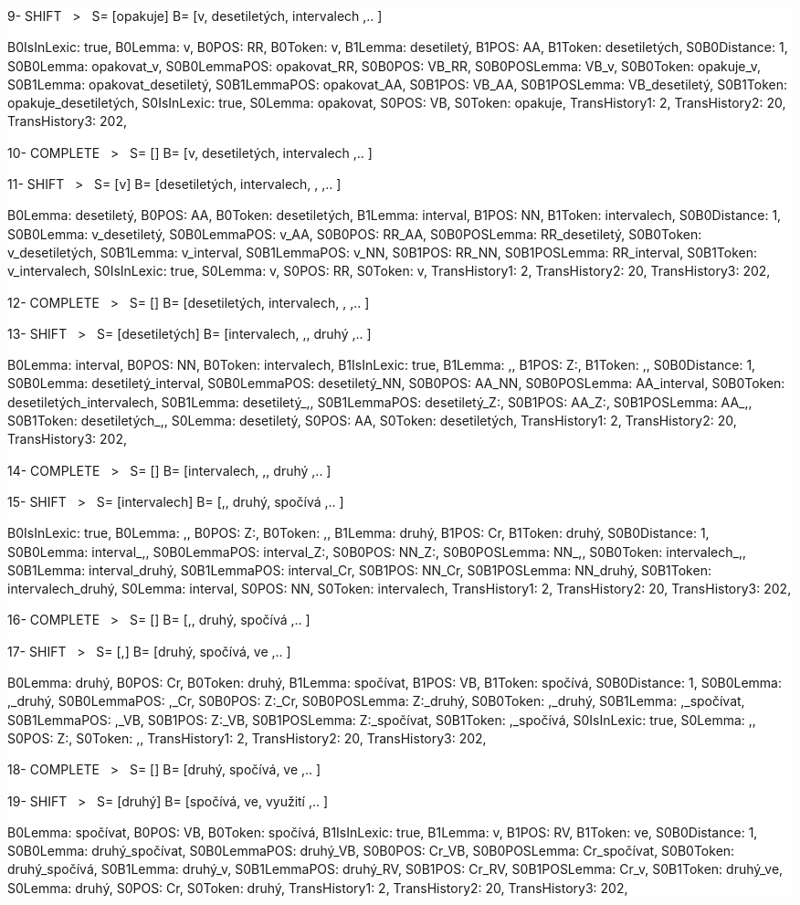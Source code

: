 9- SHIFT&nbsp;&nbsp;&nbsp;>&nbsp;&nbsp;&nbsp;S= [opakuje]   B= [v, desetiletých, intervalech ,.. ]

B0IsInLexic: true, B0Lemma: v, B0POS: RR, B0Token: v, B1Lemma: desetiletý, B1POS: AA, B1Token: desetiletých, S0B0Distance: 1, S0B0Lemma: opakovat_v, S0B0LemmaPOS: opakovat_RR, S0B0POS: VB_RR, S0B0POSLemma: VB_v, S0B0Token: opakuje_v, S0B1Lemma: opakovat_desetiletý, S0B1LemmaPOS: opakovat_AA, S0B1POS: VB_AA, S0B1POSLemma: VB_desetiletý, S0B1Token: opakuje_desetiletých, S0IsInLexic: true, S0Lemma: opakovat, S0POS: VB, S0Token: opakuje, TransHistory1: 2, TransHistory2: 20, TransHistory3: 202, 

10- COMPLETE&nbsp;&nbsp;&nbsp;>&nbsp;&nbsp;&nbsp;S= []   B= [v, desetiletých, intervalech ,.. ]



11- SHIFT&nbsp;&nbsp;&nbsp;>&nbsp;&nbsp;&nbsp;S= [v]   B= [desetiletých, intervalech, , ,.. ]

B0Lemma: desetiletý, B0POS: AA, B0Token: desetiletých, B1Lemma: interval, B1POS: NN, B1Token: intervalech, S0B0Distance: 1, S0B0Lemma: v_desetiletý, S0B0LemmaPOS: v_AA, S0B0POS: RR_AA, S0B0POSLemma: RR_desetiletý, S0B0Token: v_desetiletých, S0B1Lemma: v_interval, S0B1LemmaPOS: v_NN, S0B1POS: RR_NN, S0B1POSLemma: RR_interval, S0B1Token: v_intervalech, S0IsInLexic: true, S0Lemma: v, S0POS: RR, S0Token: v, TransHistory1: 2, TransHistory2: 20, TransHistory3: 202, 

12- COMPLETE&nbsp;&nbsp;&nbsp;>&nbsp;&nbsp;&nbsp;S= []   B= [desetiletých, intervalech, , ,.. ]



13- SHIFT&nbsp;&nbsp;&nbsp;>&nbsp;&nbsp;&nbsp;S= [desetiletých]   B= [intervalech, ,, druhý ,.. ]

B0Lemma: interval, B0POS: NN, B0Token: intervalech, B1IsInLexic: true, B1Lemma: ,, B1POS: Z:, B1Token: ,, S0B0Distance: 1, S0B0Lemma: desetiletý_interval, S0B0LemmaPOS: desetiletý_NN, S0B0POS: AA_NN, S0B0POSLemma: AA_interval, S0B0Token: desetiletých_intervalech, S0B1Lemma: desetiletý_,, S0B1LemmaPOS: desetiletý_Z:, S0B1POS: AA_Z:, S0B1POSLemma: AA_,, S0B1Token: desetiletých_,, S0Lemma: desetiletý, S0POS: AA, S0Token: desetiletých, TransHistory1: 2, TransHistory2: 20, TransHistory3: 202, 

14- COMPLETE&nbsp;&nbsp;&nbsp;>&nbsp;&nbsp;&nbsp;S= []   B= [intervalech, ,, druhý ,.. ]



15- SHIFT&nbsp;&nbsp;&nbsp;>&nbsp;&nbsp;&nbsp;S= [intervalech]   B= [,, druhý, spočívá ,.. ]

B0IsInLexic: true, B0Lemma: ,, B0POS: Z:, B0Token: ,, B1Lemma: druhý, B1POS: Cr, B1Token: druhý, S0B0Distance: 1, S0B0Lemma: interval_,, S0B0LemmaPOS: interval_Z:, S0B0POS: NN_Z:, S0B0POSLemma: NN_,, S0B0Token: intervalech_,, S0B1Lemma: interval_druhý, S0B1LemmaPOS: interval_Cr, S0B1POS: NN_Cr, S0B1POSLemma: NN_druhý, S0B1Token: intervalech_druhý, S0Lemma: interval, S0POS: NN, S0Token: intervalech, TransHistory1: 2, TransHistory2: 20, TransHistory3: 202, 

16- COMPLETE&nbsp;&nbsp;&nbsp;>&nbsp;&nbsp;&nbsp;S= []   B= [,, druhý, spočívá ,.. ]



17- SHIFT&nbsp;&nbsp;&nbsp;>&nbsp;&nbsp;&nbsp;S= [,]   B= [druhý, spočívá, ve ,.. ]

B0Lemma: druhý, B0POS: Cr, B0Token: druhý, B1Lemma: spočívat, B1POS: VB, B1Token: spočívá, S0B0Distance: 1, S0B0Lemma: ,_druhý, S0B0LemmaPOS: ,_Cr, S0B0POS: Z:_Cr, S0B0POSLemma: Z:_druhý, S0B0Token: ,_druhý, S0B1Lemma: ,_spočívat, S0B1LemmaPOS: ,_VB, S0B1POS: Z:_VB, S0B1POSLemma: Z:_spočívat, S0B1Token: ,_spočívá, S0IsInLexic: true, S0Lemma: ,, S0POS: Z:, S0Token: ,, TransHistory1: 2, TransHistory2: 20, TransHistory3: 202, 

18- COMPLETE&nbsp;&nbsp;&nbsp;>&nbsp;&nbsp;&nbsp;S= []   B= [druhý, spočívá, ve ,.. ]



19- SHIFT&nbsp;&nbsp;&nbsp;>&nbsp;&nbsp;&nbsp;S= [druhý]   B= [spočívá, ve, využití ,.. ]

B0Lemma: spočívat, B0POS: VB, B0Token: spočívá, B1IsInLexic: true, B1Lemma: v, B1POS: RV, B1Token: ve, S0B0Distance: 1, S0B0Lemma: druhý_spočívat, S0B0LemmaPOS: druhý_VB, S0B0POS: Cr_VB, S0B0POSLemma: Cr_spočívat, S0B0Token: druhý_spočívá, S0B1Lemma: druhý_v, S0B1LemmaPOS: druhý_RV, S0B1POS: Cr_RV, S0B1POSLemma: Cr_v, S0B1Token: druhý_ve, S0Lemma: druhý, S0POS: Cr, S0Token: druhý, TransHistory1: 2, TransHistory2: 20, TransHistory3: 202, 
